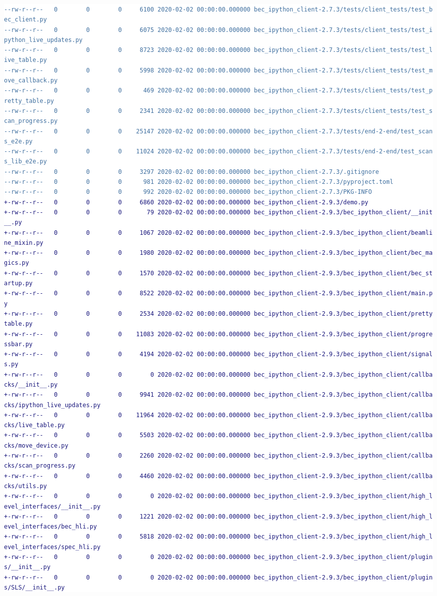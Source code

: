 ```diff
--rw-r--r--   0        0        0     6100 2020-02-02 00:00:00.000000 bec_ipython_client-2.7.3/tests/client_tests/test_bec_client.py
--rw-r--r--   0        0        0     6075 2020-02-02 00:00:00.000000 bec_ipython_client-2.7.3/tests/client_tests/test_ipython_live_updates.py
--rw-r--r--   0        0        0     8723 2020-02-02 00:00:00.000000 bec_ipython_client-2.7.3/tests/client_tests/test_live_table.py
--rw-r--r--   0        0        0     5998 2020-02-02 00:00:00.000000 bec_ipython_client-2.7.3/tests/client_tests/test_move_callback.py
--rw-r--r--   0        0        0      469 2020-02-02 00:00:00.000000 bec_ipython_client-2.7.3/tests/client_tests/test_pretty_table.py
--rw-r--r--   0        0        0     2341 2020-02-02 00:00:00.000000 bec_ipython_client-2.7.3/tests/client_tests/test_scan_progress.py
--rw-r--r--   0        0        0    25147 2020-02-02 00:00:00.000000 bec_ipython_client-2.7.3/tests/end-2-end/test_scans_e2e.py
--rw-r--r--   0        0        0    11024 2020-02-02 00:00:00.000000 bec_ipython_client-2.7.3/tests/end-2-end/test_scans_lib_e2e.py
--rw-r--r--   0        0        0     3297 2020-02-02 00:00:00.000000 bec_ipython_client-2.7.3/.gitignore
--rw-r--r--   0        0        0      981 2020-02-02 00:00:00.000000 bec_ipython_client-2.7.3/pyproject.toml
--rw-r--r--   0        0        0      992 2020-02-02 00:00:00.000000 bec_ipython_client-2.7.3/PKG-INFO
+-rw-r--r--   0        0        0     6860 2020-02-02 00:00:00.000000 bec_ipython_client-2.9.3/demo.py
+-rw-r--r--   0        0        0       79 2020-02-02 00:00:00.000000 bec_ipython_client-2.9.3/bec_ipython_client/__init__.py
+-rw-r--r--   0        0        0     1067 2020-02-02 00:00:00.000000 bec_ipython_client-2.9.3/bec_ipython_client/beamline_mixin.py
+-rw-r--r--   0        0        0     1980 2020-02-02 00:00:00.000000 bec_ipython_client-2.9.3/bec_ipython_client/bec_magics.py
+-rw-r--r--   0        0        0     1570 2020-02-02 00:00:00.000000 bec_ipython_client-2.9.3/bec_ipython_client/bec_startup.py
+-rw-r--r--   0        0        0     8522 2020-02-02 00:00:00.000000 bec_ipython_client-2.9.3/bec_ipython_client/main.py
+-rw-r--r--   0        0        0     2534 2020-02-02 00:00:00.000000 bec_ipython_client-2.9.3/bec_ipython_client/prettytable.py
+-rw-r--r--   0        0        0    11083 2020-02-02 00:00:00.000000 bec_ipython_client-2.9.3/bec_ipython_client/progressbar.py
+-rw-r--r--   0        0        0     4194 2020-02-02 00:00:00.000000 bec_ipython_client-2.9.3/bec_ipython_client/signals.py
+-rw-r--r--   0        0        0        0 2020-02-02 00:00:00.000000 bec_ipython_client-2.9.3/bec_ipython_client/callbacks/__init__.py
+-rw-r--r--   0        0        0     9941 2020-02-02 00:00:00.000000 bec_ipython_client-2.9.3/bec_ipython_client/callbacks/ipython_live_updates.py
+-rw-r--r--   0        0        0    11964 2020-02-02 00:00:00.000000 bec_ipython_client-2.9.3/bec_ipython_client/callbacks/live_table.py
+-rw-r--r--   0        0        0     5503 2020-02-02 00:00:00.000000 bec_ipython_client-2.9.3/bec_ipython_client/callbacks/move_device.py
+-rw-r--r--   0        0        0     2260 2020-02-02 00:00:00.000000 bec_ipython_client-2.9.3/bec_ipython_client/callbacks/scan_progress.py
+-rw-r--r--   0        0        0     4460 2020-02-02 00:00:00.000000 bec_ipython_client-2.9.3/bec_ipython_client/callbacks/utils.py
+-rw-r--r--   0        0        0        0 2020-02-02 00:00:00.000000 bec_ipython_client-2.9.3/bec_ipython_client/high_level_interfaces/__init__.py
+-rw-r--r--   0        0        0     1221 2020-02-02 00:00:00.000000 bec_ipython_client-2.9.3/bec_ipython_client/high_level_interfaces/bec_hli.py
+-rw-r--r--   0        0        0     5818 2020-02-02 00:00:00.000000 bec_ipython_client-2.9.3/bec_ipython_client/high_level_interfaces/spec_hli.py
+-rw-r--r--   0        0        0        0 2020-02-02 00:00:00.000000 bec_ipython_client-2.9.3/bec_ipython_client/plugins/__init__.py
+-rw-r--r--   0        0        0        0 2020-02-02 00:00:00.000000 bec_ipython_client-2.9.3/bec_ipython_client/plugins/SLS/__init__.py
```